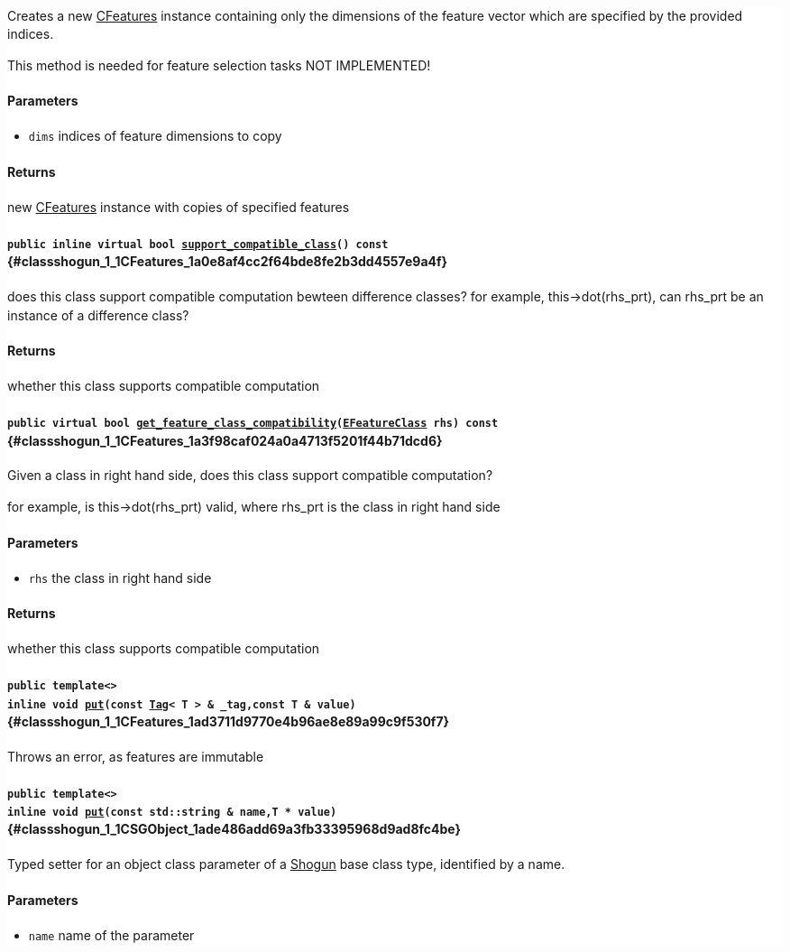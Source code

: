 Creates a new [CFeatures](#classshogun_1_1CFeatures) instance containing only the dimensions of the feature vector which are specified by the provided indices.

This method is needed for feature selection tasks NOT IMPLEMENTED!

#### Parameters
* `dims` indices of feature dimensions to copy 

#### Returns
new [CFeatures](#classshogun_1_1CFeatures) instance with copies of specified features

#### `public inline virtual bool `[`support_compatible_class`](#classshogun_1_1CFeatures_1a0e8af4cc2f64bde8fe2b3dd4557e9a4f)`() const` {#classshogun_1_1CFeatures_1a0e8af4cc2f64bde8fe2b3dd4557e9a4f}

does this class support compatible computation bewteen difference classes? for example, this->dot(rhs_prt), can rhs_prt be an instance of a difference class?

#### Returns
whether this class supports compatible computation

#### `public virtual bool `[`get_feature_class_compatibility`](#classshogun_1_1CFeatures_1a3f98caf024a0a4713f5201f44b71dcd6)`(`[`EFeatureClass`](#namespaceshogun_1a9e2a4d8b86b9e061779c3fdbcda57c3b)` rhs) const` {#classshogun_1_1CFeatures_1a3f98caf024a0a4713f5201f44b71dcd6}

Given a class in right hand side, does this class support compatible computation?

for example, is this->dot(rhs_prt) valid, where rhs_prt is the class in right hand side

#### Parameters
* `rhs` the class in right hand side 

#### Returns
whether this class supports compatible computation

#### `public template<>`  <br/>`inline void `[`put`](#classshogun_1_1CFeatures_1ad3711d9770e4b96ae8e89a99c9f530f7)`(const `[`Tag`](#classshogun_1_1Tag)`< T > & _tag,const T & value)` {#classshogun_1_1CFeatures_1ad3711d9770e4b96ae8e89a99c9f530f7}

Throws an error, as features are immutable

#### `public template<>`  <br/>`inline void `[`put`](#classshogun_1_1CSGObject_1ade486add69a3fb33395968d9ad8fc4be)`(const std::string & name,T * value)` {#classshogun_1_1CSGObject_1ade486add69a3fb33395968d9ad8fc4be}

Typed setter for an object class parameter of a [Shogun](#classShogun) base class type, identified by a name.

#### Parameters
* `name` name of the parameter 
